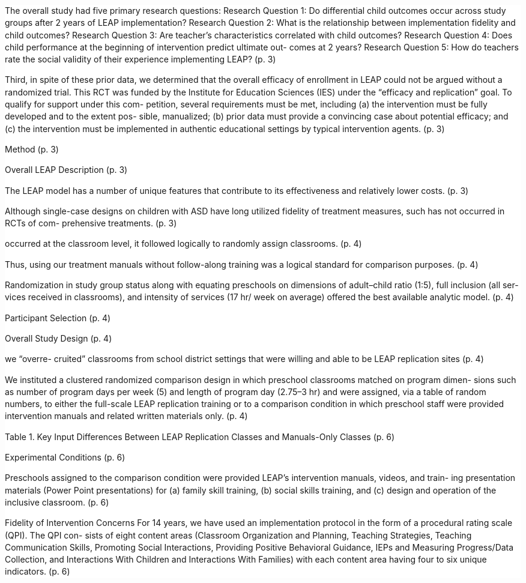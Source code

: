 The overall study had five primary research questions: Research Question 1: Do differential child outcomes occur across study groups after 2 years of LEAP implementation? Research Question 2: What is the relationship between implementation fidelity and child outcomes? Research Question 3: Are teacher’s characteristics correlated with child outcomes? Research Question 4: Does child performance at the beginning of intervention predict ultimate out- comes at 2 years? Research Question 5: How do teachers rate the social validity of their experience implementing LEAP? (p. 3)

Third, in spite of these prior data, we determined that the overall efficacy of enrollment in LEAP could not be argued without a randomized trial. This RCT was funded by the Institute for Education Sciences (IES) under the “efficacy and replication” goal. To qualify for support under this com- petition, several requirements must be met, including (a) the intervention must be fully developed and to the extent pos- sible, manualized; (b) prior data must provide a convincing case about potential efficacy; and (c) the intervention must be implemented in authentic educational settings by typical intervention agents. (p. 3)

Method (p. 3)

Overall LEAP Description (p. 3)

The LEAP model has a number of unique features that contribute to its effectiveness and relatively lower costs. (p. 3)

Although single-case designs on children with ASD have long utilized fidelity of treatment measures, such has not occurred in RCTs of com- prehensive treatments. (p. 3)

occurred at the classroom level, it followed logically to randomly assign classrooms. (p. 4)

Thus, using our treatment manuals without follow-along training was a logical standard for comparison purposes. (p. 4)

Randomization in study group status along with equating preschools on dimensions of adult–child ratio (1:5), full inclusion (all ser- vices received in classrooms), and intensity of services (17 hr/ week on average) offered the best available analytic model. (p. 4)

Participant Selection (p. 4)

Overall Study Design (p. 4)

we “overre- cruited” classrooms from school district settings that were willing and able to be LEAP replication sites (p. 4)

We instituted a clustered randomized comparison design in which preschool classrooms matched on program dimen- sions such as number of program days per week (5) and length of program day (2.75–3 hr) and were assigned, via a table of random numbers, to either the full-scale LEAP replication training or to a comparison condition in which preschool staff were provided intervention manuals and related written materials only. (p. 4)

Table 1. Key Input Differences Between LEAP Replication Classes and Manuals-Only Classes (p. 6)

Experimental Conditions (p. 6)

Preschools assigned to the comparison condition were provided LEAP’s intervention manuals, videos, and train- ing presentation materials (Power Point presentations) for (a) family skill training, (b) social skills training, and (c) design and operation of the inclusive classroom. (p. 6)

Fidelity of Intervention Concerns For 14 years, we have used an implementation protocol in the form of a procedural rating scale (QPI). The QPI con- sists of eight content areas (Classroom Organization and Planning, Teaching Strategies, Teaching Communication Skills, Promoting Social Interactions, Providing Positive Behavioral Guidance, IEPs and Measuring Progress/Data Collection, and Interactions With Children and Interactions With Families) with each content area having four to six unique indicators. (p. 6)
